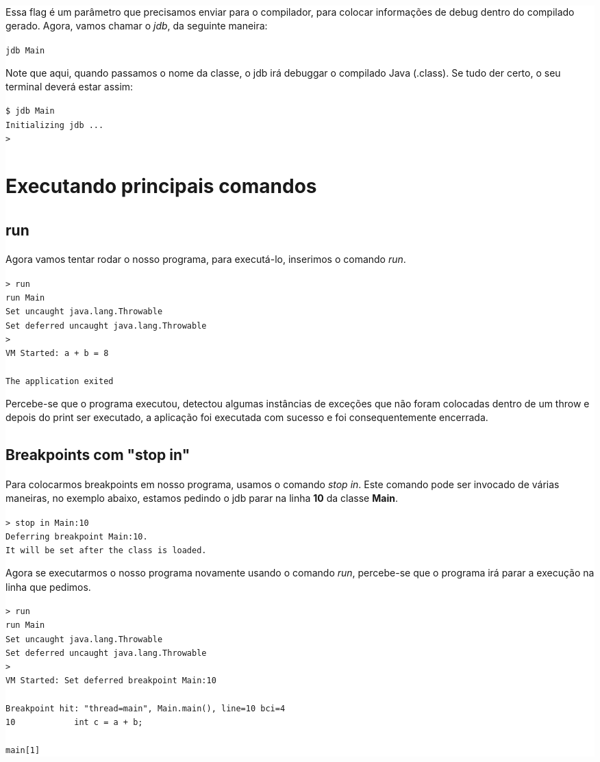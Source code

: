 Essa flag é um parâmetro que precisamos enviar para o compilador, para colocar informações de debug dentro do compilado gerado. Agora, vamos chamar o *jdb*, da seguinte maneira:
```
jdb Main
```

Note que aqui, quando passamos o nome da classe, o jdb irá debuggar o compilado Java (.class). Se tudo der certo, o seu terminal deverá estar assim:

```
$ jdb Main
Initializing jdb ...
> 
``` 

# Executando principais comandos

## run

Agora vamos tentar rodar o nosso programa, para executá-lo, inserimos o 
comando *run*.

``` 
> run
run Main
Set uncaught java.lang.Throwable
Set deferred uncaught java.lang.Throwable
> 
VM Started: a + b = 8

The application exited
```

Percebe-se que o programa executou, detectou algumas instâncias de exceções que não foram colocadas dentro de um throw e depois do print ser executado, a aplicação foi executada com sucesso e foi consequentemente encerrada.

## Breakpoints com "stop in"

Para colocarmos breakpoints em nosso programa, usamos o comando 
*stop in*. Este comando pode ser invocado de várias maneiras, no exemplo abaixo, estamos pedindo o jdb parar na linha **10** da classe **Main**.

```
> stop in Main:10
Deferring breakpoint Main:10.
It will be set after the class is loaded.
```

Agora se executarmos o nosso programa novamente usando o comando *run*, percebe-se
que o programa irá parar a execução na linha que pedimos.

```
> run
run Main
Set uncaught java.lang.Throwable
Set deferred uncaught java.lang.Throwable
> 
VM Started: Set deferred breakpoint Main:10

Breakpoint hit: "thread=main", Main.main(), line=10 bci=4
10            int c = a + b;

main[1]
```
